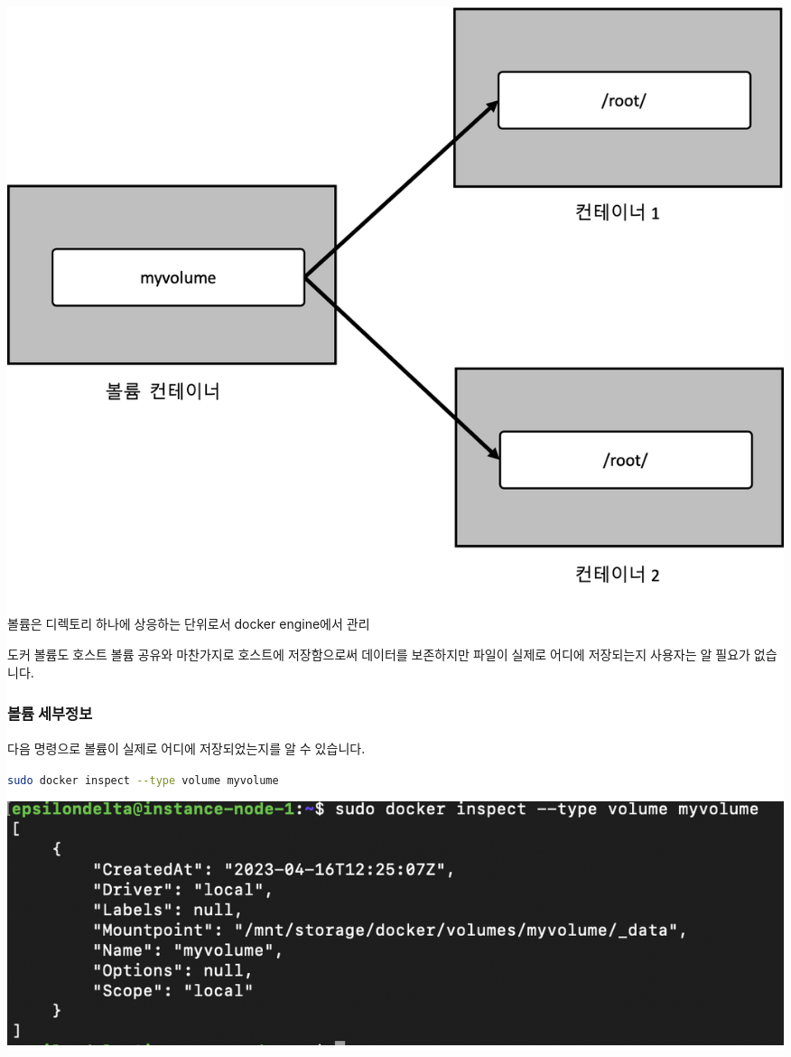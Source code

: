 ![Untitled](%E1%84%8F%E1%85%A5%E1%86%AB%E1%84%90%E1%85%A6%E1%84%8B%E1%85%B5%E1%84%82%E1%85%A5%20%E1%84%83%E1%85%A1%E1%84%85%E1%85%AE%E1%84%80%E1%85%B5%2009947ebca4ac485992828d9912dd6250/Untitled%2048.png)

볼륨은 디렉토리 하나에 상응하는 단위로서 docker engine에서 관리

도커 볼륨도 호스트 볼륨 공유와 마찬가지로 호스트에 저장함으로써 데이터를 보존하지만 파일이 실제로 어디에 저장되는지 사용자는 알 필요가 없습니다.

### 볼륨 세부정보

다음 명령으로 볼륨이 실제로 어디에 저장되었는지를 알 수 있습니다.

```bash
sudo docker inspect --type volume myvolume
```

![Untitled](%E1%84%8F%E1%85%A5%E1%86%AB%E1%84%90%E1%85%A6%E1%84%8B%E1%85%B5%E1%84%82%E1%85%A5%20%E1%84%83%E1%85%A1%E1%84%85%E1%85%AE%E1%84%80%E1%85%B5%2009947ebca4ac485992828d9912dd6250/Untitled%2049.png)
